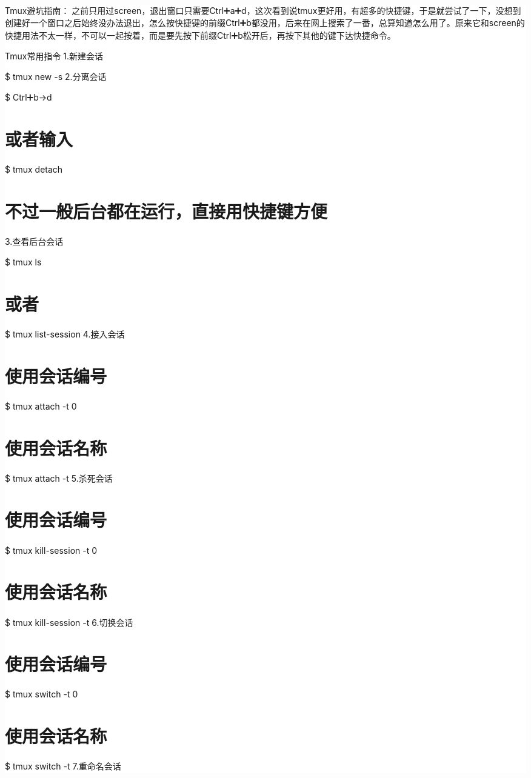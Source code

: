 Tmux避坑指南：
之前只用过screen，退出窗口只需要Ctrl➕a➕d，这次看到说tmux更好用，有超多的快捷键，于是就尝试了一下，没想到创建好一个窗口之后始终没办法退出，怎么按快捷键的前缀Ctrl➕b都没用，后来在网上搜索了一番，总算知道怎么用了。原来它和screen的快捷用法不太一样，不可以一起按着，而是要先按下前缀Ctrl➕b松开后，再按下其他的键下达快捷命令。

Tmux常用指令
1.新建会话

$ tmux new -s <session-name>
2.分离会话

$ Ctrl➕b→d
# 或者输入
$ tmux detach
# 不过一般后台都在运行，直接用快捷键方便
3.查看后台会话

$ tmux ls
# 或者
$ tmux list-session
4.接入会话

# 使用会话编号
$ tmux attach -t 0

# 使用会话名称
$ tmux attach -t <session-name>
5.杀死会话

# 使用会话编号
$ tmux kill-session -t 0

# 使用会话名称
$ tmux kill-session -t <session-name>
6.切换会话

# 使用会话编号
$ tmux switch -t 0

# 使用会话名称
$ tmux switch -t <session-name>
7.重命名会话
